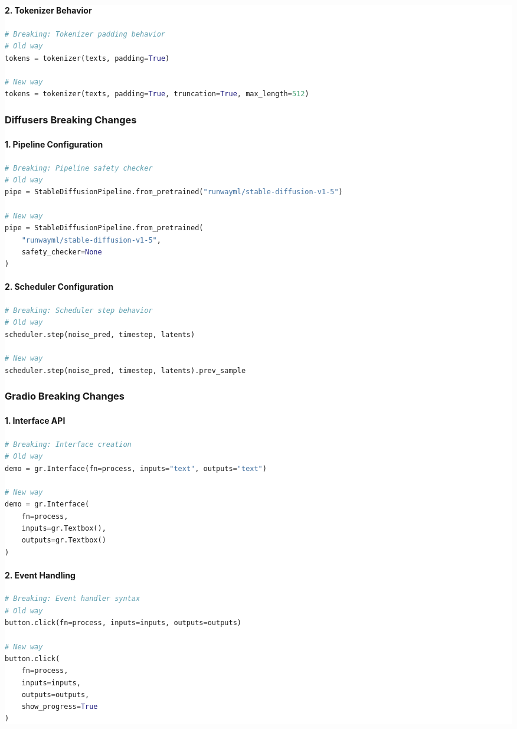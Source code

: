 #### 2. Tokenizer Behavior
```python
# Breaking: Tokenizer padding behavior
# Old way
tokens = tokenizer(texts, padding=True)

# New way
tokens = tokenizer(texts, padding=True, truncation=True, max_length=512)
```

### Diffusers Breaking Changes

#### 1. Pipeline Configuration
```python
# Breaking: Pipeline safety checker
# Old way
pipe = StableDiffusionPipeline.from_pretrained("runwayml/stable-diffusion-v1-5")

# New way
pipe = StableDiffusionPipeline.from_pretrained(
    "runwayml/stable-diffusion-v1-5",
    safety_checker=None
)
```

#### 2. Scheduler Configuration
```python
# Breaking: Scheduler step behavior
# Old way
scheduler.step(noise_pred, timestep, latents)

# New way
scheduler.step(noise_pred, timestep, latents).prev_sample
```

### Gradio Breaking Changes

#### 1. Interface API
```python
# Breaking: Interface creation
# Old way
demo = gr.Interface(fn=process, inputs="text", outputs="text")

# New way
demo = gr.Interface(
    fn=process,
    inputs=gr.Textbox(),
    outputs=gr.Textbox()
)
```

#### 2. Event Handling
```python
# Breaking: Event handler syntax
# Old way
button.click(fn=process, inputs=inputs, outputs=outputs)

# New way
button.click(
    fn=process,
    inputs=inputs,
    outputs=outputs,
    show_progress=True
)
```